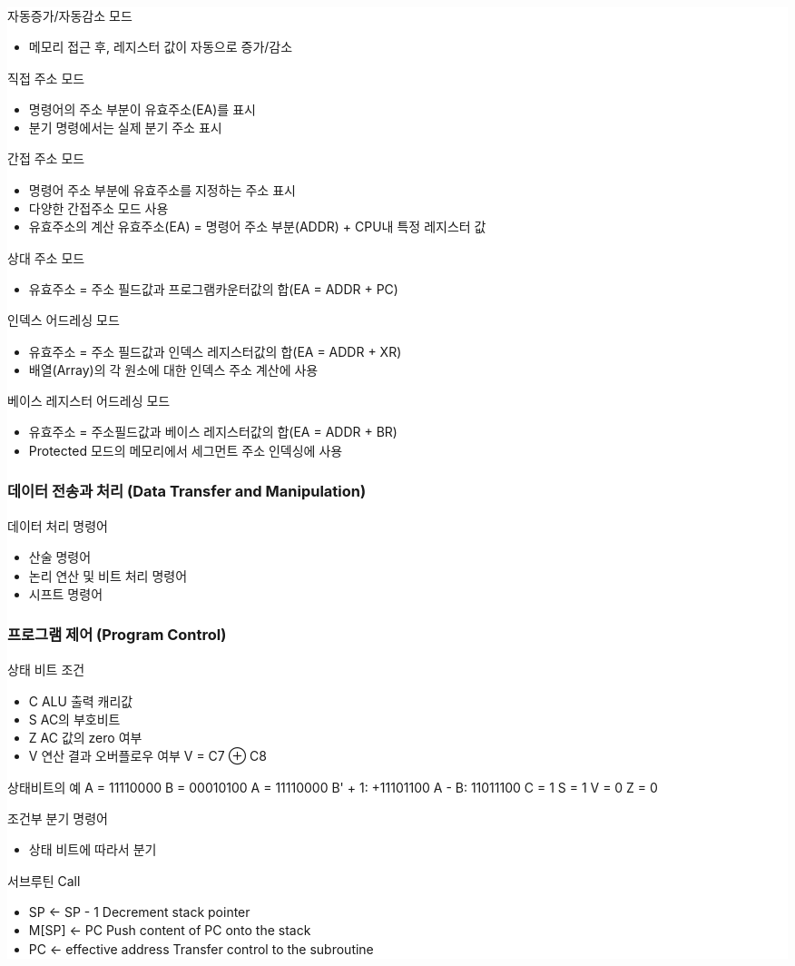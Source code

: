 자동증가/자동감소 모드
- 메모리 접근 후, 레지스터 값이 자동으로 증가/감소

직접 주소 모드
- 명령어의 주소 부분이 유효주소(EA)를 표시
- 분기 명령에서는 실제 분기 주소 표시

간접 주소 모드
- 명령어 주소 부분에 유효주소를 지정하는 주소 표시
- 다양한 간접주소 모드 사용
- 유효주소의 계산
    유효주소(EA) = 명령어 주소 부분(ADDR) + CPU내 특정 레지스터 값

상대 주소 모드
- 유효주소 = 주소 필드값과 프로그램카운터값의 합(EA = ADDR + PC)

인덱스 어드레싱 모드
- 유효주소 = 주소 필드값과 인덱스 레지스터값의 합(EA = ADDR + XR)
- 배열(Array)의 각 원소에 대한 인덱스 주소 계산에 사용

베이스 레지스터 어드레싱 모드
- 유효주소 = 주소필드값과 베이스 레지스터값의 합(EA = ADDR + BR)
- Protected 모드의 메모리에서 세그먼트 주소 인덱싱에 사용

### 데이터 전송과 처리 (Data Transfer and Manipulation)

데이터 처리 명령어
- 산술 명령어
- 논리 연산 및 비트 처리 명령어
- 시프트 명령어

### 프로그램 제어 (Program Control)

상태 비트 조건
- C ALU 출력 캐리값
- S AC의 부호비트
- Z AC 값의 zero 여부
- V 연산  결과 오버플로우 여부 
    V = C7 ⊕ C8

상태비트의 예
A = 11110000 B = 00010100
    A = 11110000
    B' + 1: +11101100
    A - B: 11011100
    C = 1 S = 1 V = 0 Z = 0

조건부 분기 명령어
- 상태 비트에 따라서 분기

서브루틴 Call
- SP <- SP - 1  Decrement stack pointer
- M[SP] <- PC   Push content of PC onto the stack
- PC <- effective address   Transfer control to the subroutine
